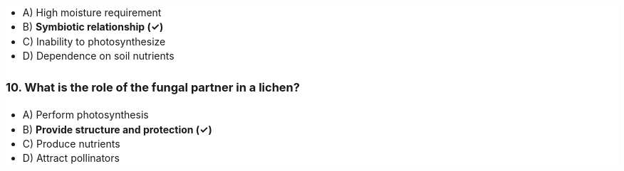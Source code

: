 - A) High moisture requirement
- B) **Symbiotic relationship (✓)**
- C) Inability to photosynthesize
- D) Dependence on soil nutrients

### 10. What is the role of the fungal partner in a lichen?

- A) Perform photosynthesis
- B) **Provide structure and protection (✓)**
- C) Produce nutrients
- D) Attract pollinators
